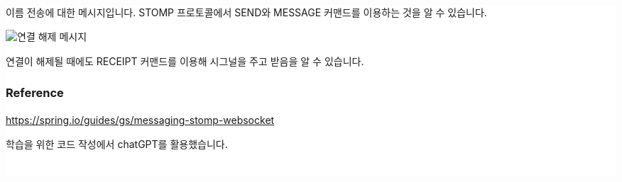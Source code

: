이름 전송에 대한 메시지입니다. STOMP 프로토콜에서 SEND와 MESSAGE 커맨드를 이용하는 것을 알 수 있습니다.

![연결 해제 메시지](https://github.com/user-attachments/assets/dbc6bb0d-adbc-4a10-a365-f4acfbb55195)

연결이 해제될 때에도 RECEIPT 커맨드를 이용해 시그널을 주고 받음을 알 수 있습니다.

### Reference

https://spring.io/guides/gs/messaging-stomp-websocket

학습을 위한 코드 작성에서 chatGPT를 활용했습니다.

<br/>
